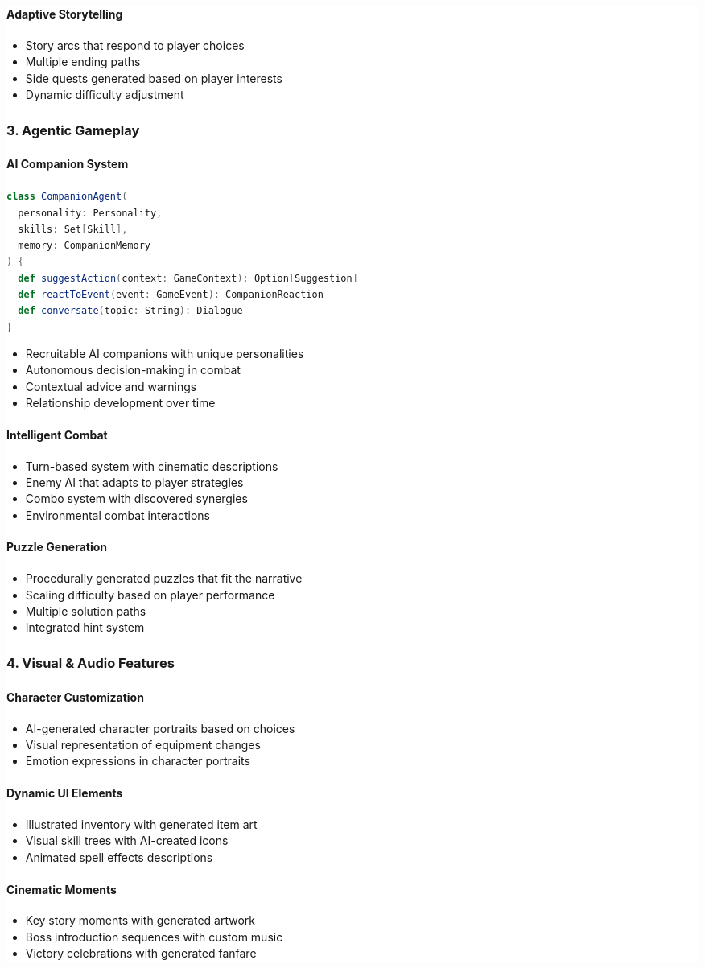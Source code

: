 #### Adaptive Storytelling
- Story arcs that respond to player choices
- Multiple ending paths
- Side quests generated based on player interests
- Dynamic difficulty adjustment

### 3. Agentic Gameplay

#### AI Companion System
```scala
class CompanionAgent(
  personality: Personality,
  skills: Set[Skill],
  memory: CompanionMemory
) {
  def suggestAction(context: GameContext): Option[Suggestion]
  def reactToEvent(event: GameEvent): CompanionReaction
  def conversate(topic: String): Dialogue
}
```

- Recruitable AI companions with unique personalities
- Autonomous decision-making in combat
- Contextual advice and warnings
- Relationship development over time

#### Intelligent Combat
- Turn-based system with cinematic descriptions
- Enemy AI that adapts to player strategies
- Combo system with discovered synergies
- Environmental combat interactions

#### Puzzle Generation
- Procedurally generated puzzles that fit the narrative
- Scaling difficulty based on player performance
- Multiple solution paths
- Integrated hint system

### 4. Visual & Audio Features

#### Character Customization
- AI-generated character portraits based on choices
- Visual representation of equipment changes
- Emotion expressions in character portraits

#### Dynamic UI Elements
- Illustrated inventory with generated item art
- Visual skill trees with AI-created icons
- Animated spell effects descriptions

#### Cinematic Moments
- Key story moments with generated artwork
- Boss introduction sequences with custom music
- Victory celebrations with generated fanfare
